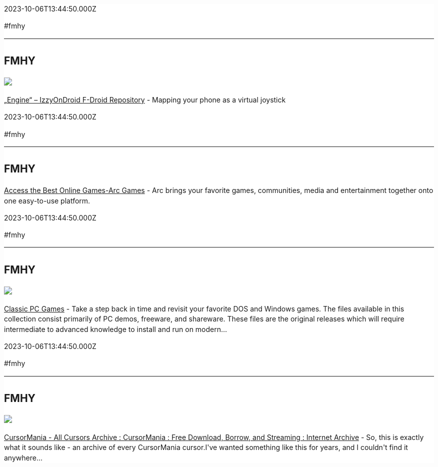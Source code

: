 2023-10-06T13:44:50.000Z

#fmhy

---

## FMHY

![](https://apt.izzysoft.de/fdroid/repo/com.github.whitescent.engine/en-US/icon.png)

[„Engine“ – IzzyOnDroid F-Droid Repository](https://apt.izzysoft.de/fdroid/index/apk/com.github.whitescent.engine) - Mapping your phone as a virtual joystick

2023-10-06T13:44:50.000Z

#fmhy

---

## FMHY

[Access the Best Online Games-Arc Games](https://arcgames.com/en/about/client) - Arc brings your favorite games, communities, media and entertainment together onto one easy-to-use platform.

2023-10-06T13:44:50.000Z

#fmhy

---

## FMHY

![](https://archive.org/services/img/classicpcgames)

[Classic PC Games](https://archive.org/details/classicpcgames) - Take a step back in time and revisit your favorite DOS and Windows games. The files available in this collection consist primarily of PC demos, freeware, and shareware. These files are the original releases which will require intermediate to advanced knowledge to install and run on modern...

2023-10-06T13:44:50.000Z

#fmhy

---

## FMHY

![](https://archive.org/services/img/cursormania/full/pct:200/0/default.jpg)

[CursorMania - All Cursors Archive : CursorMania : Free Download, Borrow, and Streaming : Internet Archive](https://archive.org/details/cursormania) - So, this is exactly what it sounds like - an archive of every CursorMania cursor.I've wanted something like this for years, and I couldn't find it anywhere...
